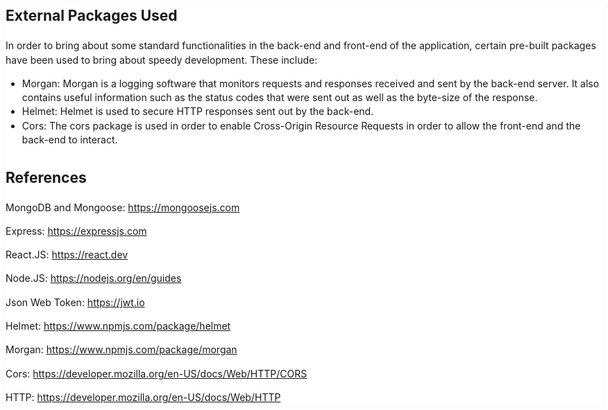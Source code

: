 ## External Packages Used

In order to bring about some standard functionalities in the back-end and front-end of the application, certain pre-built packages have been used to bring about speedy development. These include:

- Morgan: Morgan is a logging software that monitors requests and responses received and sent by the back-end server. It also contains useful information such as the status codes that were sent out as well as the byte-size of the response.
- Helmet: Helmet is used to secure HTTP responses sent out by the back-end.
- Cors: The cors package is used in order to enable Cross-Origin Resource Requests in order to allow the front-end and the back-end to interact.

## References

MongoDB and Mongoose: https://mongoosejs.com

Express: https://expressjs.com

React.JS: https://react.dev

Node.JS: https://nodejs.org/en/guides

Json Web Token: https://jwt.io

Helmet: https://www.npmjs.com/package/helmet

Morgan: https://www.npmjs.com/package/morgan

Cors: https://developer.mozilla.org/en-US/docs/Web/HTTP/CORS

HTTP: https://developer.mozilla.org/en-US/docs/Web/HTTP
